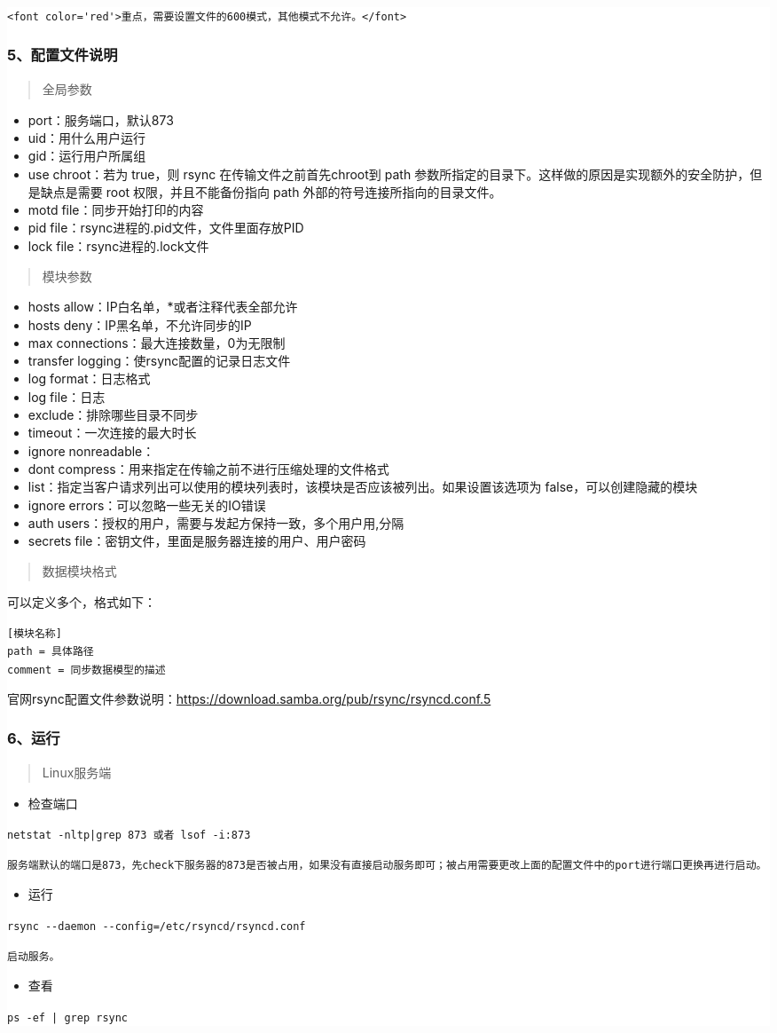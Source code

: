     <font color='red'>重点，需要设置文件的600模式，其他模式不允许。</font>

### 5、配置文件说明

> 全局参数

- port：服务端口，默认873
- uid：用什么用户运行
- gid：运行用户所属组
- use chroot：若为 true，则 rsync 在传输文件之前首先chroot到 path 参数所指定的目录下。这样做的原因是实现额外的安全防护，但是缺点是需要 root 权限，并且不能备份指向 path 外部的符号连接所指向的目录文件。
- motd file：同步开始打印的内容
- pid file：rsync进程的.pid文件，文件里面存放PID
- lock file：rsync进程的.lock文件

> 模块参数

- hosts allow：IP白名单，*或者注释代表全部允许
- hosts deny：IP黑名单，不允许同步的IP
- max connections：最大连接数量，0为无限制
- transfer logging：使rsync配置的记录日志文件
- log format：日志格式
- log file：日志
- exclude：排除哪些目录不同步
- timeout：一次连接的最大时长
- ignore nonreadable：
- dont compress：用来指定在传输之前不进行压缩处理的文件格式
- list：指定当客户请求列出可以使用的模块列表时，该模块是否应该被列出。如果设置该选项为 false，可以创建隐藏的模块
- ignore errors：可以忽略一些无关的IO错误
- auth users：授权的用户，需要与发起方保持一致，多个用户用,分隔
- secrets file：密钥文件，里面是服务器连接的用户、用户密码

> 数据模块格式

可以定义多个，格式如下：
```
[模块名称]
path = 具体路径
comment = 同步数据模型的描述
```
官网rsync配置文件参数说明：https://download.samba.org/pub/rsync/rsyncd.conf.5

### 6、运行

> Linux服务端


- 检查端口
```
netstat -nltp|grep 873 或者 lsof -i:873
```
    服务端默认的端口是873，先check下服务器的873是否被占用，如果没有直接启动服务即可；被占用需要更改上面的配置文件中的port进行端口更换再进行启动。
- 运行
```
rsync --daemon --config=/etc/rsyncd/rsyncd.conf
```
    启动服务。
- 查看
```
ps -ef | grep rsync
```
